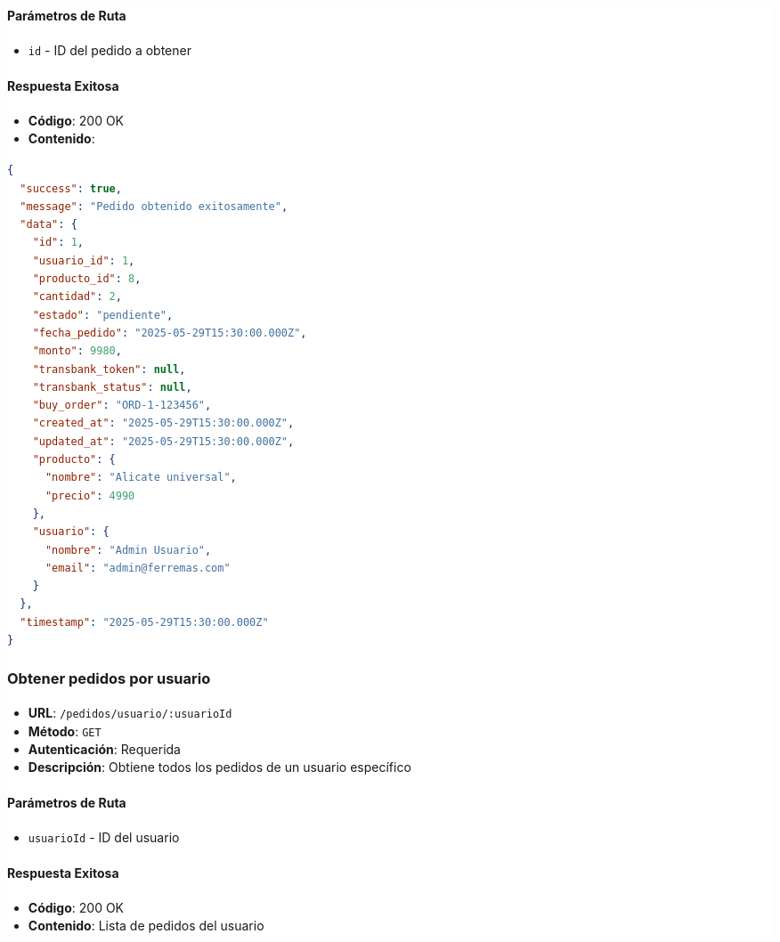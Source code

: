 #### Parámetros de Ruta

- `id` - ID del pedido a obtener

#### Respuesta Exitosa

- **Código**: 200 OK
- **Contenido**:

```json
{
  "success": true,
  "message": "Pedido obtenido exitosamente",
  "data": {
    "id": 1,
    "usuario_id": 1,
    "producto_id": 8,
    "cantidad": 2,
    "estado": "pendiente",
    "fecha_pedido": "2025-05-29T15:30:00.000Z",
    "monto": 9980,
    "transbank_token": null,
    "transbank_status": null,
    "buy_order": "ORD-1-123456",
    "created_at": "2025-05-29T15:30:00.000Z",
    "updated_at": "2025-05-29T15:30:00.000Z",
    "producto": {
      "nombre": "Alicate universal",
      "precio": 4990
    },
    "usuario": {
      "nombre": "Admin Usuario",
      "email": "admin@ferremas.com"
    }
  },
  "timestamp": "2025-05-29T15:30:00.000Z"
}
```

### Obtener pedidos por usuario

- **URL**: `/pedidos/usuario/:usuarioId`
- **Método**: `GET`
- **Autenticación**: Requerida
- **Descripción**: Obtiene todos los pedidos de un usuario específico

#### Parámetros de Ruta

- `usuarioId` - ID del usuario

#### Respuesta Exitosa

- **Código**: 200 OK
- **Contenido**: Lista de pedidos del usuario
